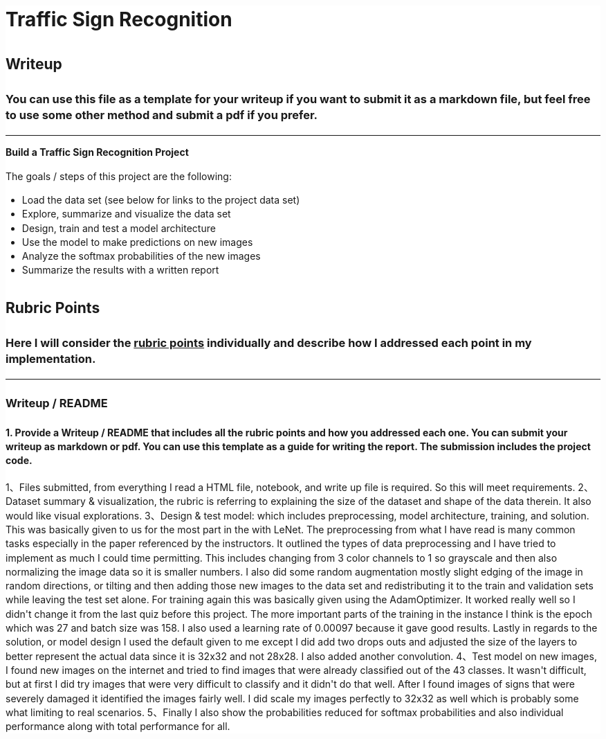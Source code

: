 # **Traffic Sign Recognition** 

## Writeup

### You can use this file as a template for your writeup if you want to submit it as a markdown file, but feel free to use some other method and submit a pdf if you prefer.

---

**Build a Traffic Sign Recognition Project**

The goals / steps of this project are the following:
* Load the data set (see below for links to the project data set)
* Explore, summarize and visualize the data set
* Design, train and test a model architecture
* Use the model to make predictions on new images
* Analyze the softmax probabilities of the new images
* Summarize the results with a written report


[//]: # (Image References)

[image1]: ./writen_image/visualization.png "Visualization"
[image2]: ./examples/grayscale.jpg "Grayscaling"
[image3]: ./examples/random_noise.jpg "Random Noise"
[image4]: ./test_image/1.png
[image5]: ./test_image/2.png
[image6]: ./test_image/3.png
[image7]: ./test_image/4.png
[image8]: ./test_image/5.png
[image9]: ./writen_image/top5.png

## Rubric Points
### Here I will consider the [rubric points](https://review.udacity.com/#!/rubrics/481/view) individually and describe how I addressed each point in my implementation.  

---
### Writeup / README

#### 1. Provide a Writeup / README that includes all the rubric points and how you addressed each one. You can submit your writeup as markdown or pdf. You can use this template as a guide for writing the report. The submission includes the project code.
1、Files submitted, from everything I read a HTML file, notebook, and write up file is required. So this will meet requirements.
2、Dataset summary & visualization, the rubric is referring to explaining the size of the dataset and shape of the data therein. It also would like visual explorations.
3、Design & test model: which includes preprocessing, model architecture, training, and solution. This was basically given to us for the most part in the with LeNet. The preprocessing from what I have read is many common tasks especially in the paper referenced by the instructors. It outlined the types of data preprocessing and I have tried to implement as much I could time permitting. This includes changing from 3 color channels to 1 so grayscale and then also normalizing the image data so it is smaller numbers. I also did some random augmentation mostly slight edging of the image in random directions, or tilting and then adding those new images to the data set and redistributing it to the train and validation sets while leaving the test set alone. For training again this was basically given using the AdamOptimizer. It worked really well so I didn't change it from the last quiz before this project. The more important parts of the training in the instance I think is the epoch which was 27 and batch size was 158. I also used a learning rate of 0.00097 because it gave good results. Lastly in regards to the solution, or model design I used the default given to me except I did add two drops outs and adjusted the size of the layers to better represent the actual data since it is 32x32 and not 28x28. I also added another convolution.
4、Test model on new images, I found new images on the internet and tried to find images that were already classified out of the 43 classes. It wasn't difficult, but at first I did try images that were very difficult to classify and it didn't do that well. After I found images of signs that were severely damaged it identified the images fairly well. I did scale my images perfectly to 32x32 as well which is probably some what limiting to real scenarios. 
5、Finally I also show the probabilities reduced for softmax probabilities and also individual performance along with total performance for all.
